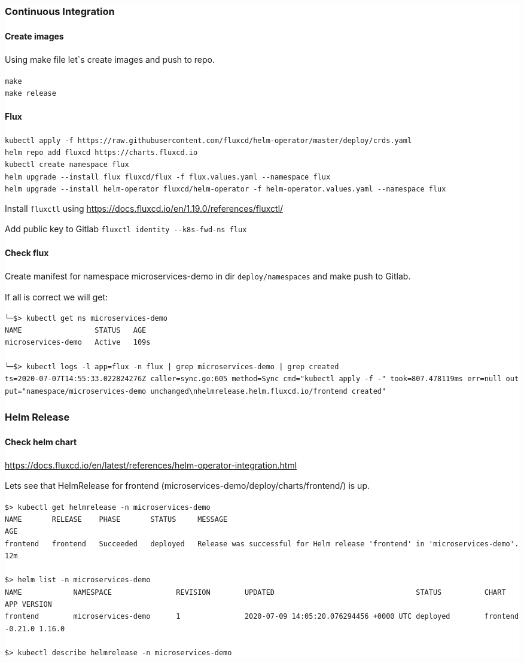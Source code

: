 ### Continuous Integration

#### Create images

Using make file let`s create images and push to repo.

```
make
make release
```

#### Flux

```
kubectl apply -f https://raw.githubusercontent.com/fluxcd/helm-operator/master/deploy/crds.yaml
helm repo add fluxcd https://charts.fluxcd.io
kubectl create namespace flux
helm upgrade --install flux fluxcd/flux -f flux.values.yaml --namespace flux
helm upgrade --install helm-operator fluxcd/helm-operator -f helm-operator.values.yaml --namespace flux
```

Install `fluxctl` using https://docs.fluxcd.io/en/1.19.0/references/fluxctl/

Add public key to Gitlab `fluxctl identity --k8s-fwd-ns flux`


#### Check flux

Create manifest for namespace microservices-demo in dir `deploy/namespaces` and make push to Gitlab.

If all is correct we will get:
```
└─$> kubectl get ns microservices-demo
NAME                 STATUS   AGE
microservices-demo   Active   109s

└─$> kubectl logs -l app=flux -n flux | grep microservices-demo | grep created
ts=2020-07-07T14:55:33.022824276Z caller=sync.go:605 method=Sync cmd="kubectl apply -f -" took=807.478119ms err=null output="namespace/microservices-demo unchanged\nhelmrelease.helm.fluxcd.io/frontend created"
```

### Helm Release

#### Check helm chart 

https://docs.fluxcd.io/en/latest/references/helm-operator-integration.html


Lets see that HelmRelease for frontend (microservices-demo/deploy/charts/frontend/) is up. 

```
$> kubectl get helmrelease -n microservices-demo
NAME       RELEASE    PHASE       STATUS     MESSAGE                                                                       AGE
frontend   frontend   Succeeded   deployed   Release was successful for Helm release 'frontend' in 'microservices-demo'.   12m

$> helm list -n microservices-demo
NAME            NAMESPACE               REVISION        UPDATED                                 STATUS          CHART           APP VERSION
frontend        microservices-demo      1               2020-07-09 14:05:20.076294456 +0000 UTC deployed        frontend-0.21.0 1.16.0     

$> kubectl describe helmrelease -n microservices-demo 
```
